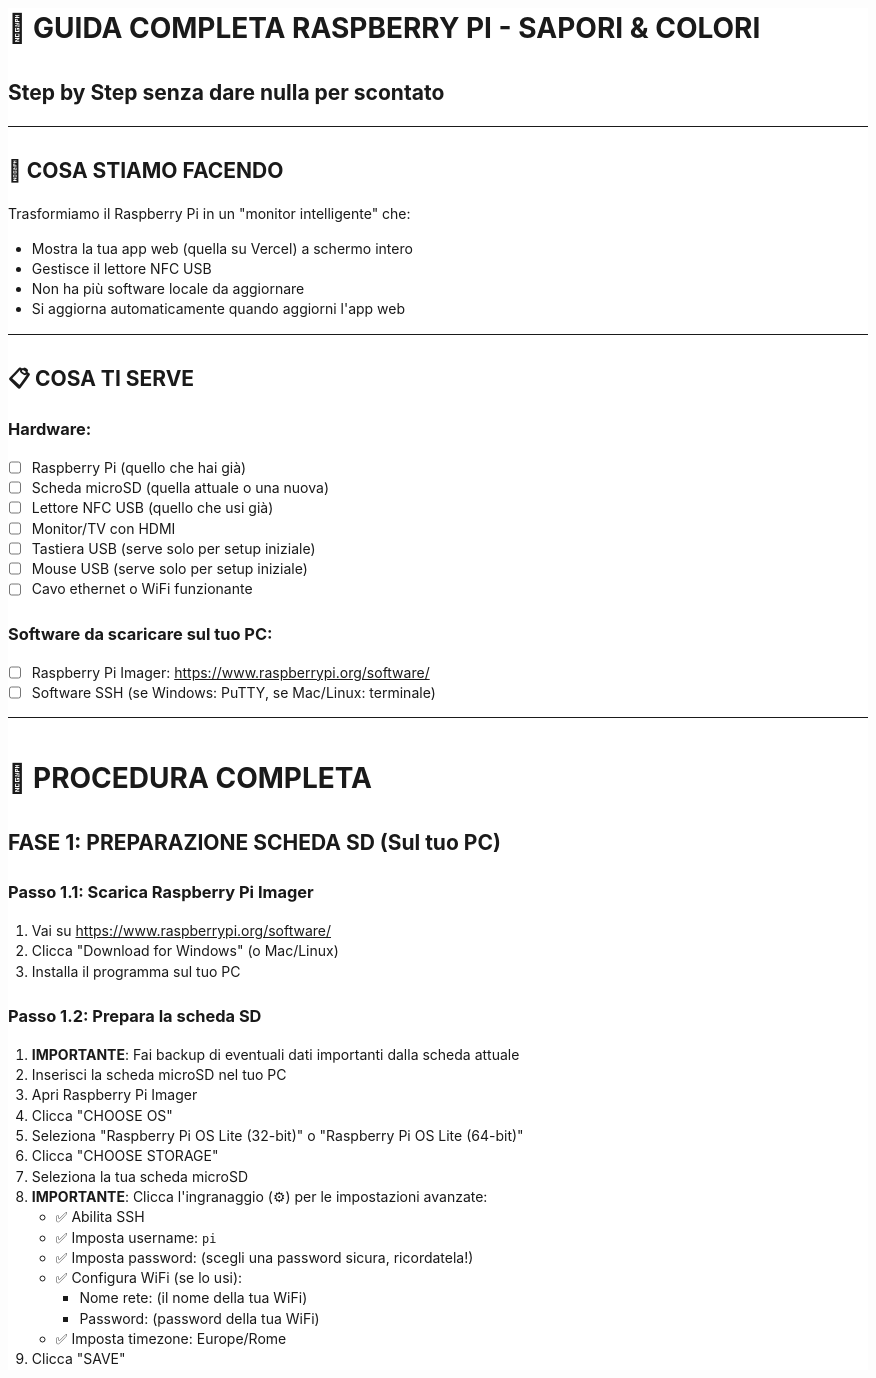 # 🍞 GUIDA COMPLETA RASPBERRY PI - SAPORI & COLORI
## Step by Step senza dare nulla per scontato

---

## 🎯 COSA STIAMO FACENDO
Trasformiamo il Raspberry Pi in un "monitor intelligente" che:
- Mostra la tua app web (quella su Vercel) a schermo intero
- Gestisce il lettore NFC USB 
- Non ha più software locale da aggiornare
- Si aggiorna automaticamente quando aggiorni l'app web

---

## 📋 COSA TI SERVE

### **Hardware:**
- [ ] Raspberry Pi (quello che hai già)
- [ ] Scheda microSD (quella attuale o una nuova)
- [ ] Lettore NFC USB (quello che usi già)
- [ ] Monitor/TV con HDMI
- [ ] Tastiera USB (serve solo per setup iniziale)
- [ ] Mouse USB (serve solo per setup iniziale)
- [ ] Cavo ethernet o WiFi funzionante

### **Software da scaricare sul tuo PC:**
- [ ] Raspberry Pi Imager: https://www.raspberrypi.org/software/
- [ ] Software SSH (se Windows: PuTTY, se Mac/Linux: terminale)

---

# 🚀 PROCEDURA COMPLETA

## FASE 1: PREPARAZIONE SCHEDA SD (Sul tuo PC)

### Passo 1.1: Scarica Raspberry Pi Imager
1. Vai su https://www.raspberrypi.org/software/
2. Clicca "Download for Windows" (o Mac/Linux)
3. Installa il programma sul tuo PC

### Passo 1.2: Prepara la scheda SD
1. **IMPORTANTE**: Fai backup di eventuali dati importanti dalla scheda attuale
2. Inserisci la scheda microSD nel tuo PC
3. Apri Raspberry Pi Imager
4. Clicca "CHOOSE OS"
5. Seleziona "Raspberry Pi OS Lite (32-bit)" o "Raspberry Pi OS Lite (64-bit)"
6. Clicca "CHOOSE STORAGE" 
7. Seleziona la tua scheda microSD
8. **IMPORTANTE**: Clicca l'ingranaggio (⚙️) per le impostazioni avanzate:
   - ✅ Abilita SSH
   - ✅ Imposta username: `pi`  
   - ✅ Imposta password: (scegli una password sicura, ricordatela!)
   - ✅ Configura WiFi (se lo usi):
     - Nome rete: (il nome della tua WiFi)
     - Password: (password della tua WiFi)
   - ✅ Imposta timezone: Europe/Rome
9. Clicca "SAVE"